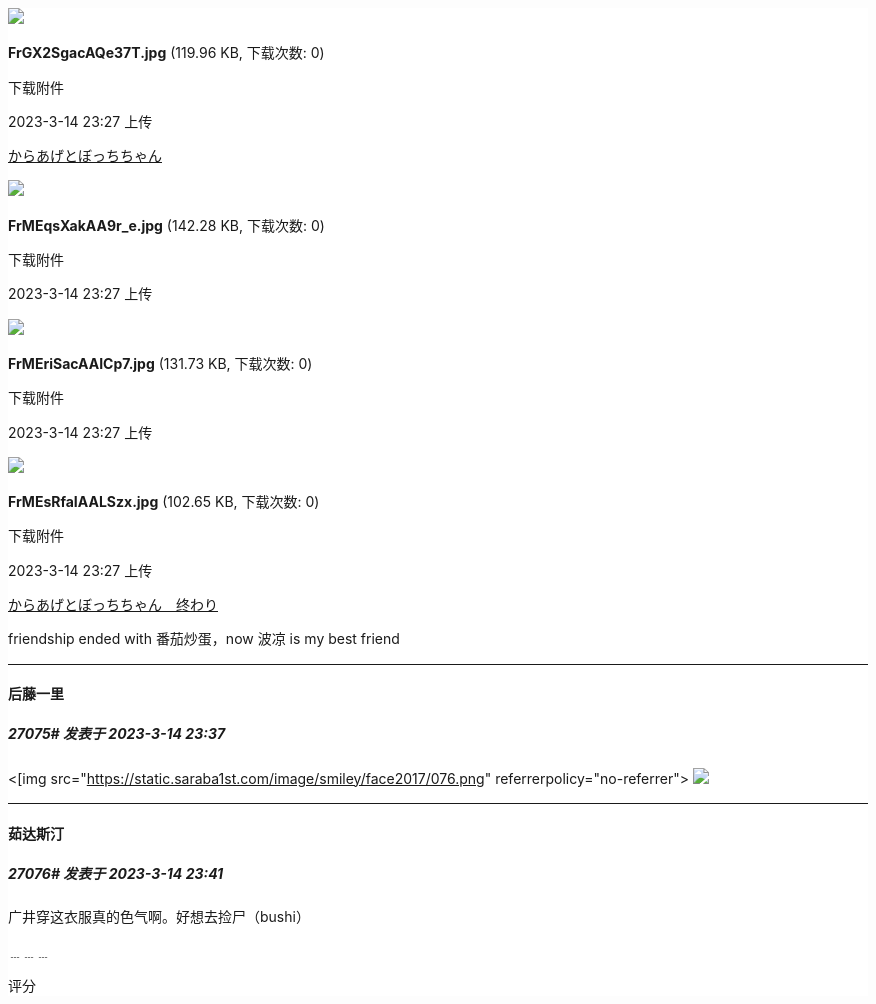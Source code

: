 <img src="https://img.saraba1st.com/forum/202303/14/232746wb822s28oo2onbm3.jpg" referrerpolicy="no-referrer">

<strong>FrGX2SgacAQe37T.jpg</strong> (119.96 KB, 下载次数: 0)

下载附件

2023-3-14 23:27 上传

[からあげとぼっちちゃん](https://twitter.com/TNPKR18/status/1635255171226939395)

<img src="https://img.saraba1st.com/forum/202303/14/232746sg391g0ufqz83u15.jpg" referrerpolicy="no-referrer">

<strong>FrMEqsXakAA9r_e.jpg</strong> (142.28 KB, 下载次数: 0)

下载附件

2023-3-14 23:27 上传

<img src="https://img.saraba1st.com/forum/202303/14/232745wmu1fohsls3l9i91.jpg" referrerpolicy="no-referrer">

<strong>FrMEriSacAAICp7.jpg</strong> (131.73 KB, 下载次数: 0)

下载附件

2023-3-14 23:27 上传

<img src="https://img.saraba1st.com/forum/202303/14/232744zmhh24nh4zwogggh.jpg" referrerpolicy="no-referrer">

<strong>FrMEsRfaIAALSzx.jpg</strong> (102.65 KB, 下载次数: 0)

下载附件

2023-3-14 23:27 上传

[からあげとぼっちちゃん　终わり](https://twitter.com/TNPKR18/status/1635656274296844292)

friendship ended with 番茄炒蛋，now 波凉 is my best friend


*****

####  后藤一里  
##### 27075#       发表于 2023-3-14 23:37

<[img src="https://static.saraba1st.com/image/smiley/face2017/076.png" referrerpolicy="no-referrer">
<img src="https://p.sda1.dev/10/abaff8f638db1cdfe0ed6daab5e499cb/CMP_20230314233727901.jpg" referrerpolicy="no-referrer">


*****

####  茹达斯汀  
##### 27076#       发表于 2023-3-14 23:41

广井穿这衣服真的色气啊。好想去捡尸（bushi）

﹍﹍﹍

评分
